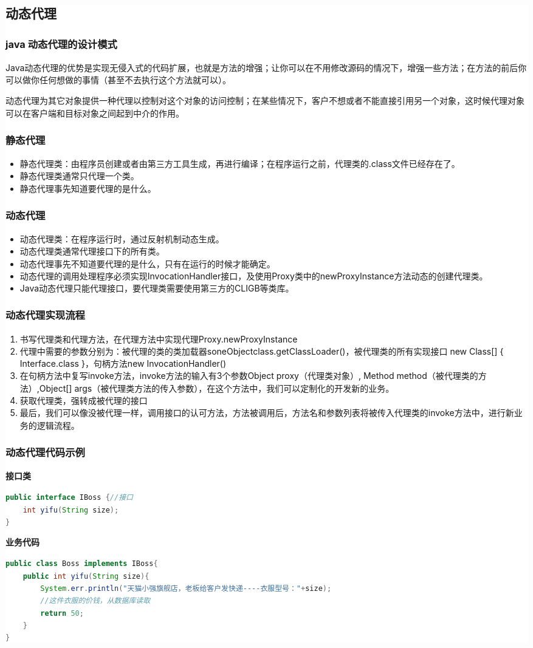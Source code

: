 ## 动态代理

### java 动态代理的设计模式

Java动态代理的优势是实现无侵入式的代码扩展，也就是方法的增强；让你可以在不用修改源码的情况下，增强一些方法；在方法的前后你可以做你任何想做的事情（甚至不去执行这个方法就可以）。

动态代理为其它对象提供一种代理以控制对这个对象的访问控制；在某些情况下，客户不想或者不能直接引用另一个对象，这时候代理对象可以在客户端和目标对象之间起到中介的作用。

### 静态代理

- 静态代理类：由程序员创建或者由第三方工具生成，再进行编译；在程序运行之前，代理类的.class文件已经存在了。
- 静态代理类通常只代理一个类。
- 静态代理事先知道要代理的是什么。

### 动态代理

- 动态代理类：在程序运行时，通过反射机制动态生成。
- 动态代理类通常代理接口下的所有类。
- 动态代理事先不知道要代理的是什么，只有在运行的时候才能确定。
- 动态代理的调用处理程序必须实现InvocationHandler接口，及使用Proxy类中的newProxyInstance方法动态的创建代理类。
- Java动态代理只能代理接口，要代理类需要使用第三方的CLIGB等类库。

### 动态代理实现流程

1. 书写代理类和代理方法，在代理方法中实现代理Proxy.newProxyInstance
2. 代理中需要的参数分别为：被代理的类的类加载器soneObjectclass.getClassLoader()，被代理类的所有实现接口 new Class[] { Interface.class }，句柄方法new InvocationHandler()
3. 在句柄方法中复写invoke方法，invoke方法的输入有3个参数Object proxy（代理类对象）, Method method（被代理类的方法）,Object[] args（被代理类方法的传入参数），在这个方法中，我们可以定制化的开发新的业务。
4. 获取代理类，强转成被代理的接口
5. 最后，我们可以像没被代理一样，调用接口的认可方法，方法被调用后，方法名和参数列表将被传入代理类的invoke方法中，进行新业务的逻辑流程。

### 动态代理代码示例

**接口类**

```java
public interface IBoss {//接口
	int yifu(String size);
}
```

**业务代码**

```java
public class Boss implements IBoss{
	public int yifu(String size){
		System.err.println("天猫小强旗舰店，老板给客户发快递----衣服型号："+size);
		//这件衣服的价钱，从数据库读取
		return 50;
	}
}
```
